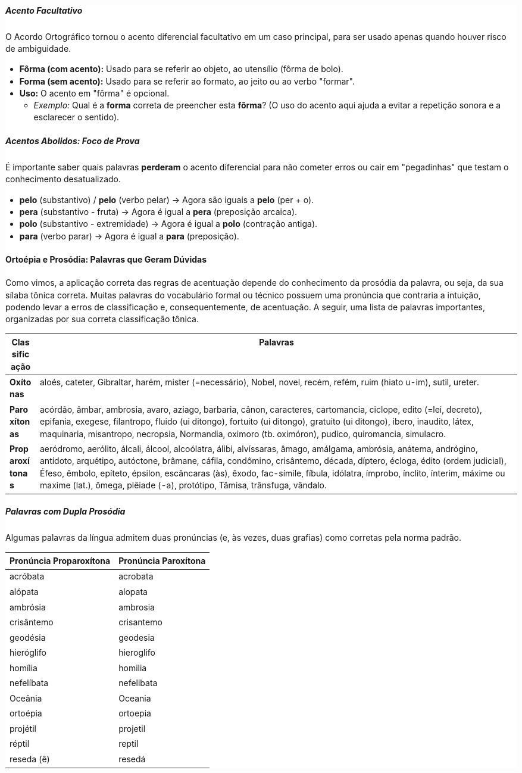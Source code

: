 ##### Acento Facultativo

O Acordo Ortográfico tornou o acento diferencial facultativo em um caso principal, para ser usado apenas quando houver risco de ambiguidade.

- **Fôrma (com acento):** Usado para se referir ao objeto, ao utensílio (fôrma de bolo).
- **Forma (sem acento):** Usado para se referir ao formato, ao jeito ou ao verbo "formar".
- **Uso:** O acento em "fôrma" é opcional.
    - _Exemplo:_ Qual é a **forma** correta de preencher esta **fôrma**? (O uso do acento aqui ajuda a evitar a repetição sonora e a esclarecer o sentido).

##### Acentos Abolidos: Foco de Prova

É importante saber quais palavras **perderam** o acento diferencial para não cometer erros ou cair em "pegadinhas" que testam o conhecimento desatualizado.

- **pelo** (substantivo) / **pelo** (verbo pelar) -> Agora são iguais a **pelo** (per + o).
- **pera** (substantivo - fruta) -> Agora é igual a **pera** (preposição arcaica).
- **polo** (substantivo - extremidade) -> Agora é igual a **polo** (contração antiga).
- **para** (verbo parar) -> Agora é igual a **para** (preposição).

#### Ortoépia e Prosódia: Palavras que Geram Dúvidas

Como vimos, a aplicação correta das regras de acentuação depende do conhecimento da prosódia da palavra, ou seja, da sua sílaba tônica correta. Muitas palavras do vocabulário formal ou técnico possuem uma pronúncia que contraria a intuição, podendo levar a erros de classificação e, consequentemente, de acentuação. A seguir, uma lista de palavras importantes, organizadas por sua correta classificação tônica.

| Classificação      | Palavras                                                                                                                                                                                                                                                                                                                                                                                                                                           |
| ------------------ | -------------------------------------------------------------------------------------------------------------------------------------------------------------------------------------------------------------------------------------------------------------------------------------------------------------------------------------------------------------------------------------------------------------------------------------------------- |
| **Oxítonas**       | aloés, cateter, Gibraltar, harém, mister (=necessário), Nobel, novel, recém, refém, ruim (hiato u-im), sutil, ureter.                                                                                                                                                                                                                                                                                                                              |
| **Paroxítonas**    | acórdão, âmbar, ambrosia, avaro, aziago, barbaria, cânon, caracteres, cartomancia, ciclope, edito (=lei, decreto), epifania, exegese, filantropo, fluido (ui ditongo), fortuito (ui ditongo), gratuito (ui ditongo), ibero, inaudito, látex, maquinaria, misantropo, necropsia, Normandia, oximoro (tb. oximóron), pudico, quiromancia, simulacro.                                                                                                 |
| **Proparoxítonas** | aeródromo, aerólito, álcali, álcool, alcoólatra, álibi, alvíssaras, âmago, amálgama, ambrósia, anátema, andrógino, antídoto, arquétipo, autóctone, brâmane, cáfila, condômino, crisântemo, década, díptero, écloga, édito (ordem judicial), Éfeso, êmbolo, epíteto, épsilon, escâncaras (às), êxodo, fac-símile, fíbula, idólatra, ímprobo, ínclito, ínterim, máxime ou maxime (lat.), ômega, plêiade (-a), protótipo, Tâmisa, trânsfuga, vândalo. |

##### Palavras com Dupla Prosódia

Algumas palavras da língua admitem duas pronúncias (e, às vezes, duas grafias) como corretas pela norma padrão.

| Pronúncia Proparoxítona | Pronúncia Paroxítona |
| ----------------------- | -------------------- |
| acróbata                | acrobata             |
| alópata                 | alopata              |
| ambrósia                | ambrosia             |
| crisântemo              | crisantemo           |
| geodésia                | geodesia             |
| hieróglifo              | hieroglifo           |
| homília                 | homilia              |
| nefelíbata              | nefelibata           |
| Oceânia                 | Oceania              |
| ortoépia                | ortoepia             |
| projétil                | projetil             |
| réptil                  | reptil               |
| reseda (ê)              | resedá               |